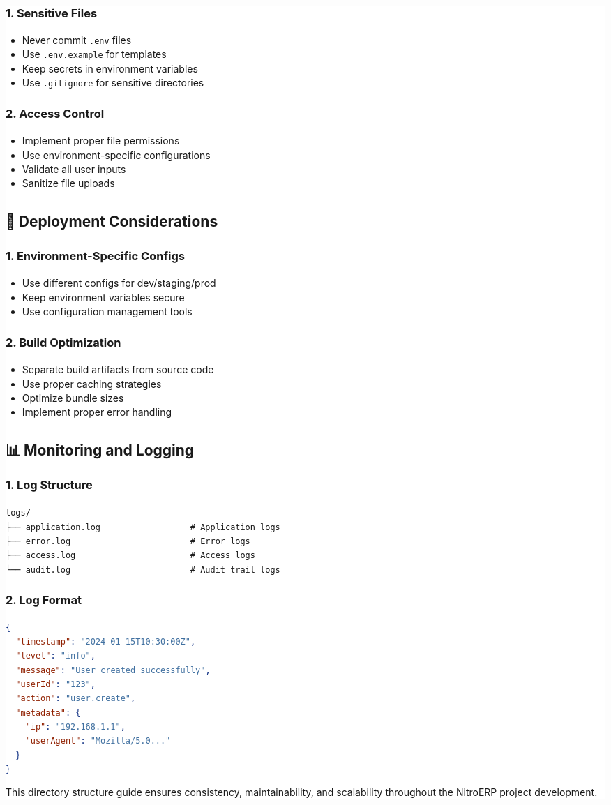 ### 1. **Sensitive Files**
- Never commit `.env` files
- Use `.env.example` for templates
- Keep secrets in environment variables
- Use `.gitignore` for sensitive directories

### 2. **Access Control**
- Implement proper file permissions
- Use environment-specific configurations
- Validate all user inputs
- Sanitize file uploads

## 🚀 Deployment Considerations

### 1. **Environment-Specific Configs**
- Use different configs for dev/staging/prod
- Keep environment variables secure
- Use configuration management tools

### 2. **Build Optimization**
- Separate build artifacts from source code
- Use proper caching strategies
- Optimize bundle sizes
- Implement proper error handling

## 📊 Monitoring and Logging

### 1. **Log Structure**
```
logs/
├── application.log                  # Application logs
├── error.log                        # Error logs
├── access.log                       # Access logs
└── audit.log                        # Audit trail logs
```

### 2. **Log Format**
```json
{
  "timestamp": "2024-01-15T10:30:00Z",
  "level": "info",
  "message": "User created successfully",
  "userId": "123",
  "action": "user.create",
  "metadata": {
    "ip": "192.168.1.1",
    "userAgent": "Mozilla/5.0..."
  }
}
```

This directory structure guide ensures consistency, maintainability, and scalability throughout the NitroERP project development. 